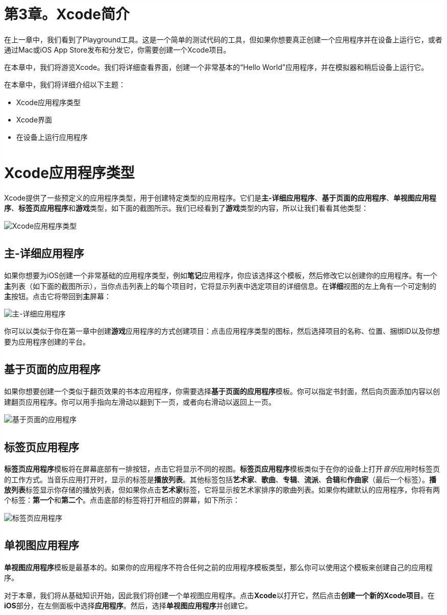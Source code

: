 # 第3章。Xcode简介

在上一章中，我们看到了Playground工具。这是一个简单的测试代码的工具，但如果你想要真正创建一个应用程序并在设备上运行它，或者通过Mac或iOS App Store发布和分发它，你需要创建一个Xcode项目。

在本章中，我们将游览Xcode。我们将详细查看界面，创建一个非常基本的“Hello World”应用程序，并在模拟器和稍后设备上运行它。

在本章中，我们将详细介绍以下主题：

+   Xcode应用程序类型

+   Xcode界面

+   在设备上运行应用程序

# Xcode应用程序类型

Xcode提供了一些预定义的应用程序类型，用于创建特定类型的应用程序。它们是**主-详细应用程序**、**基于页面的应用程序**、**单视图应用程序**、**标签页应用程序**和**游戏**类型，如下面的截图所示。我们已经看到了**游戏**类型的内容，所以让我们看看其他类型：

![Xcode应用程序类型](img/B04014_03_01.jpg)

## 主-详细应用程序

如果你想要为iOS创建一个非常基础的应用程序类型，例如**笔记**应用程序，你应该选择这个模板，然后修改它以创建你的应用程序。有一个**主**列表（如下面的截图所示），当你点击列表上的每个项目时，它将显示列表中选定项目的详细信息。在**详细**视图的左上角有一个可定制的**主**按钮。点击它将带回到**主**屏幕：

![主-详细应用程序](img/B04014_03_02.jpg)

你可以以类似于你在第一章中创建**游戏**应用程序的方式创建项目：点击应用程序类型的图标，然后选择项目的名称、位置、捆绑ID以及你想要为应用程序创建的平台。

## 基于页面的应用程序

如果你想要创建一个类似于翻页效果的书本应用程序，你需要选择**基于页面的应用程序**模板。你可以指定书封面，然后向页面添加内容以创建翻页应用程序。你可以用手指向左滑动以翻到下一页，或者向右滑动以返回上一页。

![基于页面的应用程序](img/B04014_03_03.jpg)

## 标签页应用程序

**标签页应用程序**模板将在屏幕底部有一排按钮，点击它将显示不同的视图。**标签页应用程序**模板类似于在你的设备上打开*音乐*应用时标签页的工作方式。当音乐应用打开时，显示的标签是**播放列表**。其他标签包括**艺术家**、**歌曲**、**专辑**、**流派**、**合辑**和**作曲家**（最后一个标签）。**播放列表**标签显示你存储的播放列表，但如果你点击**艺术家**标签，它将显示按艺术家排序的歌曲列表。如果你构建默认的应用程序，你将有两个标签：**第一个**和**第二个**。点击底部的标签将打开相应的屏幕，如下所示：

![标签页应用程序](img/B04014_03_04.jpg)

## 单视图应用程序

**单视图应用程序**模板是最基本的。如果你的应用程序不符合任何之前的应用程序模板类型，那么你可以使用这个模板来创建自己的应用程序。

对于本章，我们将从基础知识开始，因此我们将创建一个单视图应用程序。点击**Xcode**以打开它，然后点击**创建一个新的Xcode项目**。在**iOS**部分，在左侧面板中选择**应用程序**。然后，选择**单视图应用程序**并创建它。
